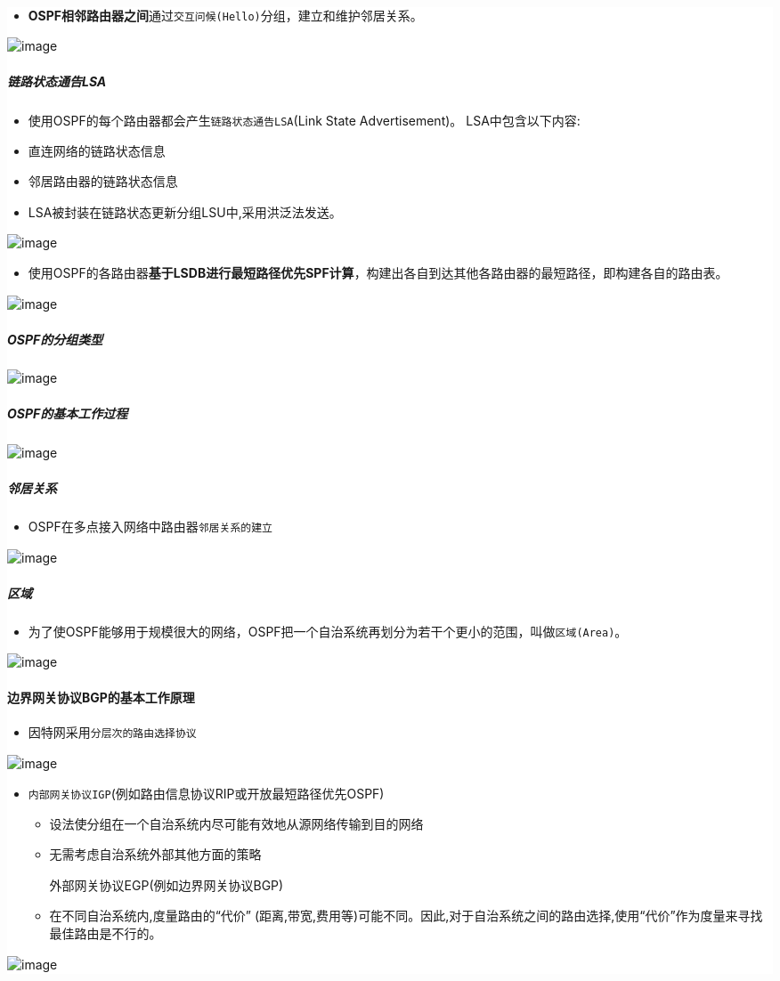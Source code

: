 +  **OSPF相邻路由器之间**通过`交互问候(Hello)`分组，建立和维护邻居关系。

![image](https://cdn.jsdmirror.com//gh/xustudyxu/image-hosting1@master/20221210/image.5kiiec41ehk0.webp)

##### 链路状态通告LSA

+  使用OSPF的每个路由器都会产生`链路状态通告LSA`(Link State Advertisement)。 LSA中包含以下内容:
  + 直连网络的链路状态信息
  + 邻居路由器的链路状态信息

+ LSA被封装在链路状态更新分组LSU中,采用洪泛法发送。

![image](https://cdn.jsdmirror.com//gh/xustudyxu/image-hosting1@master/20221210/image.3bfg3k9g0eg0.webp)

+ 使用OSPF的各路由器**基于LSDB进行最短路径优先SPF计算**，构建出各自到达其他各路由器的最短路径，即构建各自的路由表。

![image](https://cdn.jsdmirror.com//gh/xustudyxu/image-hosting1@master/20221210/image.3cwwvftpn0q0.webp)

##### OSPF的分组类型

![image](https://cdn.jsdmirror.com//gh/xustudyxu/image-hosting1@master/20221210/image.1rrltox8mwqo.webp)

##### OSPF的基本工作过程

![image](https://cdn.jsdmirror.com//gh/xustudyxu/image-hosting1@master/20221210/image.4xzd4ikehxs0.webp)

##### 邻居关系

+ OSPF在多点接入网络中路由器`邻居关系的建立`

![image](https://cdn.jsdmirror.com//gh/xustudyxu/image-hosting1@master/20221210/image.5dznqk6dql8.webp)

##### 区域

+ 为了使OSPF能够用于规模很大的网络，OSPF把一个自治系统再划分为若干个更小的范围，叫做`区域(Area)`。

![image](https://cdn.jsdmirror.com//gh/xustudyxu/image-hosting1@master/20221210/image.5gu6bdckrio0.webp)

#### 边界网关协议BGP的基本工作原理

+ 因特网采用`分层次的路由选择协议`

![image](https://cdn.jsdmirror.com//gh/xustudyxu/image-hosting1@master/20221210/image.6lqltkysh7k0.webp)

+ `内部网关协议IGP`(例如路由信息协议RIP或开放最短路径优先OSPF)

  + 设法使分组在一个自治系统内尽可能有效地从源网络传输到目的网络

  + 无需考虑自治系统外部其他方面的策略

    外部网关协议EGP(例如边界网关协议BGP)

  + 在不同自治系统内,度量路由的“代价” (距离,带宽,费用等)可能不同。因此,对于自治系统之间的路由选择,使用“代价”作为度量来寻找最佳路由是不行的。
    

![image](https://cdn.jsdmirror.com//gh/xustudyxu/image-hosting1@master/20221210/image.2sg6ut5isz0.webp)
